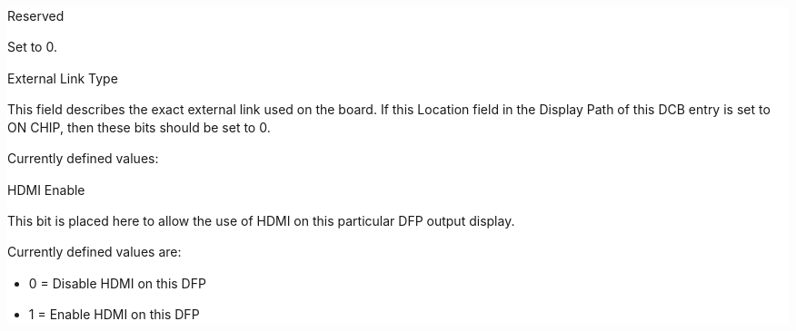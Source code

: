 </div>

<div class="paragraph">

<div class="title">

Reserved

</div>

Set to 0.

</div>

<div class="paragraph">

<div class="title">

External Link Type

</div>

This field describes the exact external link used on the board. If this
Location field in the Display Path of this DCB entry is set to ON CHIP,
then these bits should be set to 0.

</div>

<div class="paragraph">

Currently defined values:

</div>

<div class="paragraph">

<div class="title">

HDMI Enable

</div>

This bit is placed here to allow the use of HDMI on this particular DFP
output display.

</div>

<div class="paragraph">

Currently defined values are:

</div>

<div class="ulist">

  - 0 = Disable HDMI on this DFP

  - 1 = Enable HDMI on this DFP

</div>

<div class="paragraph">

<div class="title">
